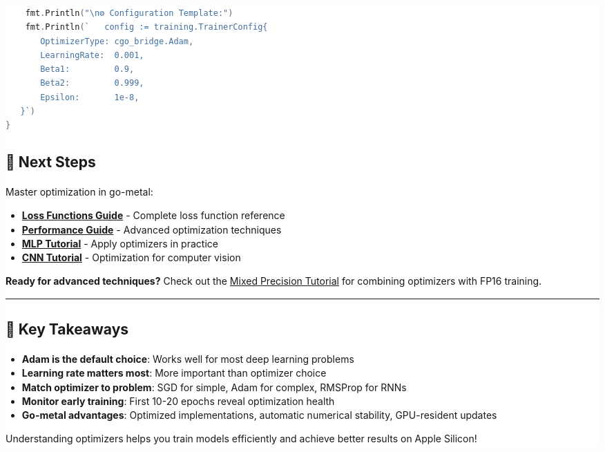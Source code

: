 ```go
    fmt.Println("\n⚙️ Configuration Template:")
    fmt.Println(`   config := training.TrainerConfig{
       OptimizerType: cgo_bridge.Adam,
       LearningRate:  0.001,
       Beta1:         0.9,
       Beta2:         0.999,
       Epsilon:       1e-8,
   }`)
}
```

## 🚀 Next Steps

Master optimization in go-metal:

- **[Loss Functions Guide](loss-functions.md)** - Complete loss function reference
- **[Performance Guide](performance.md)** - Advanced optimization techniques
- **[MLP Tutorial](../tutorials/mlp-tutorial.md)** - Apply optimizers in practice
- **[CNN Tutorial](../tutorials/cnn-tutorial.md)** - Optimization for computer vision

**Ready for advanced techniques?** Check out the [Mixed Precision Tutorial](../tutorials/mixed-precision.md) for combining optimizers with FP16 training.

---

## 🧠 Key Takeaways

- **Adam is the default choice**: Works well for most deep learning problems
- **Learning rate matters most**: More important than optimizer choice
- **Match optimizer to problem**: SGD for simple, Adam for complex, RMSProp for RNNs
- **Monitor early training**: First 10-20 epochs reveal optimization health
- **Go-metal advantages**: Optimized implementations, automatic numerical stability, GPU-resident updates

Understanding optimizers helps you train models efficiently and achieve better results on Apple Silicon!